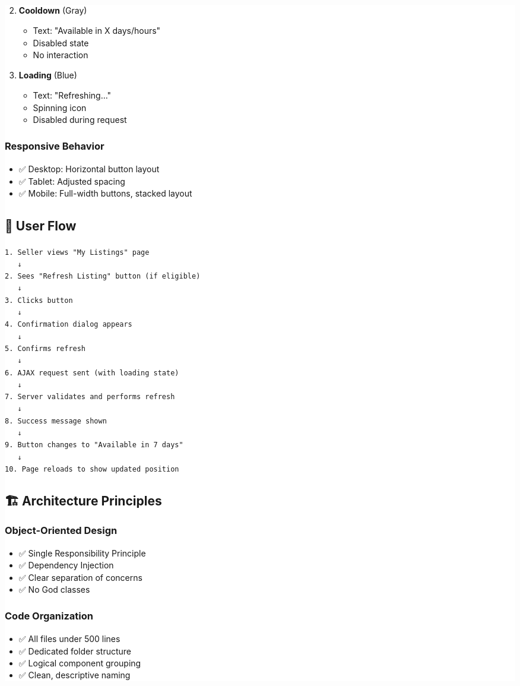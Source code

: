 2. **Cooldown** (Gray)
   - Text: "Available in X days/hours"
   - Disabled state
   - No interaction

3. **Loading** (Blue)
   - Text: "Refreshing..."
   - Spinning icon
   - Disabled during request

### Responsive Behavior
- ✅ Desktop: Horizontal button layout
- ✅ Tablet: Adjusted spacing
- ✅ Mobile: Full-width buttons, stacked layout

## 🔄 User Flow

```
1. Seller views "My Listings" page
   ↓
2. Sees "Refresh Listing" button (if eligible)
   ↓
3. Clicks button
   ↓
4. Confirmation dialog appears
   ↓
5. Confirms refresh
   ↓
6. AJAX request sent (with loading state)
   ↓
7. Server validates and performs refresh
   ↓
8. Success message shown
   ↓
9. Button changes to "Available in 7 days"
   ↓
10. Page reloads to show updated position
```

## 🏗️ Architecture Principles

### Object-Oriented Design
- ✅ Single Responsibility Principle
- ✅ Dependency Injection
- ✅ Clear separation of concerns
- ✅ No God classes

### Code Organization
- ✅ All files under 500 lines
- ✅ Dedicated folder structure
- ✅ Logical component grouping
- ✅ Clean, descriptive naming
